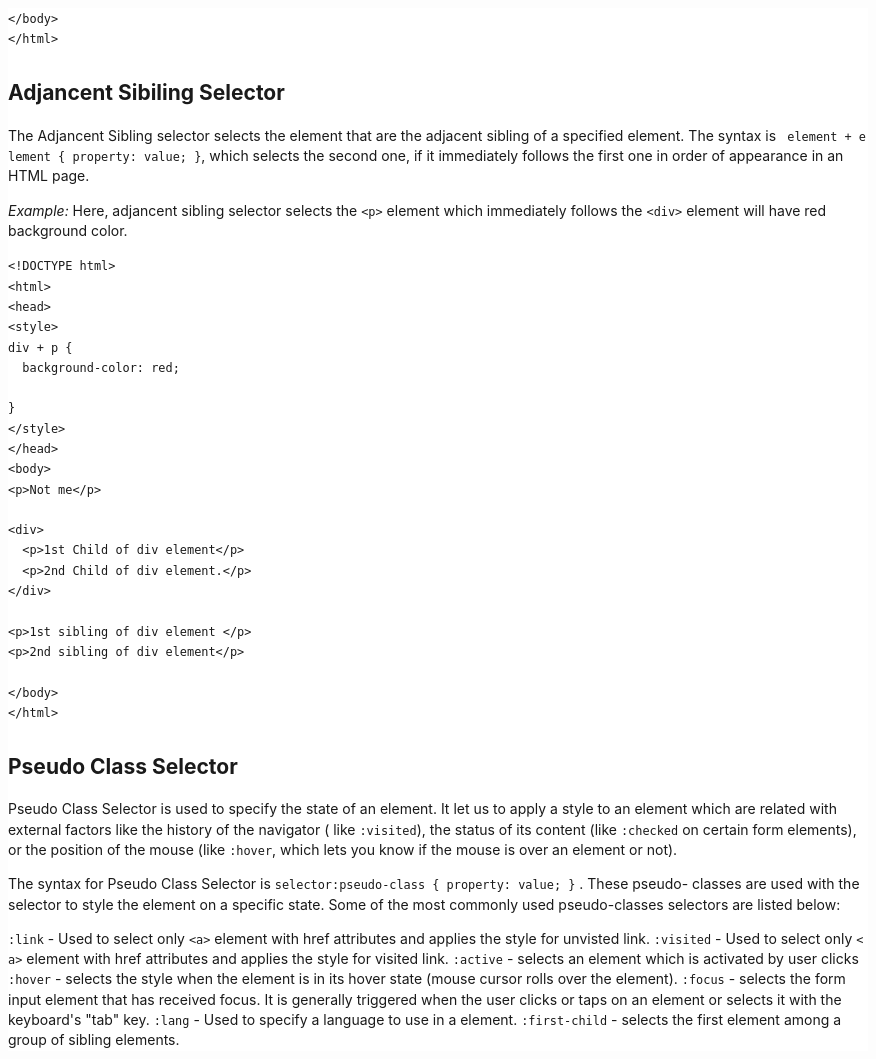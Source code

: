 ```
</body>
</html>
```

## Adjancent Sibiling Selector

The Adjancent Sibling selector selects the element that are the adjacent sibling of a specified element. The syntax is ` element + element { property: value; }`, which selects the second one, if it immediately follows the first one in order of appearance in an HTML page.

*Example:* Here, adjancent sibling selector selects the `<p>` element which immediately follows the `<div>` element will have red background color.

```
<!DOCTYPE html>
<html>
<head>
<style>
div + p {
  background-color: red;
  
}
</style>
</head>
<body>
<p>Not me</p>

<div>
  <p>1st Child of div element</p>
  <p>2nd Child of div element.</p>
</div>

<p>1st sibling of div element </p>
<p>2nd sibling of div element</p>

</body>
</html>
```

## Pseudo Class Selector

Pseudo Class Selector is used to specify the state of an element. It let us to apply a style to an element which are related with external factors like the history of the navigator ( like `:visited`), the status of its content (like `:checked` on certain form elements), or the position of the mouse (like `:hover`, which lets you know if the mouse is over an element or not).

The syntax for Pseudo Class Selector is `selector:pseudo-class { property: value; }` . These pseudo- classes are used with the selector to style the element on a specific state. Some of the most commonly used pseudo-classes selectors are listed below:

`:link` - Used to select only `<a>` element with href attributes and applies the style for unvisted link.
`:visited` - Used to select only `<a>` element with href attributes and applies the style for visited link. 
`:active` - selects an element which is activated by user clicks
`:hover` - selects the style when the element is in its hover state (mouse cursor rolls over the element). 
`:focus` - selects the form input element that has received focus. It is generally triggered when the user clicks or taps on an element or selects it with the keyboard's "tab" key.
`:lang` - Used to specify a language to use in a element.
`:first-child` - selects the first element among a group of sibling elements.

